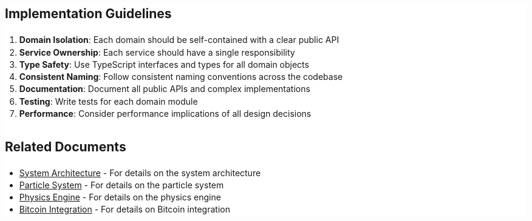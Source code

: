 ## Implementation Guidelines

1. **Domain Isolation**: Each domain should be self-contained with a clear public API
2. **Service Ownership**: Each service should have a single responsibility
3. **Type Safety**: Use TypeScript interfaces and types for all domain objects
4. **Consistent Naming**: Follow consistent naming conventions across the codebase
5. **Documentation**: Document all public APIs and complex implementations
6. **Testing**: Write tests for each domain module
7. **Performance**: Consider performance implications of all design decisions

## Related Documents

- [System Architecture](02_system_architecture.md) - For details on the system architecture
- [Particle System](../particles/01_particle_system.md) - For details on the particle system
- [Physics Engine](../physics/01_physics_engine.md) - For details on the physics engine
- [Bitcoin Integration](../bitcoin/01_blockchain_integration.md) - For details on Bitcoin integration
